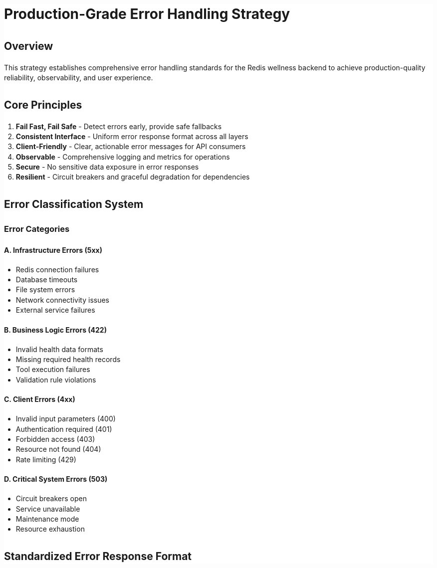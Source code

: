 # Production-Grade Error Handling Strategy

## Overview

This strategy establishes comprehensive error handling standards for the Redis wellness backend to achieve production-quality reliability, observability, and user experience.

## Core Principles

1. **Fail Fast, Fail Safe** - Detect errors early, provide safe fallbacks
2. **Consistent Interface** - Uniform error response format across all layers
3. **Client-Friendly** - Clear, actionable error messages for API consumers
4. **Observable** - Comprehensive logging and metrics for operations
5. **Secure** - No sensitive data exposure in error responses
6. **Resilient** - Circuit breakers and graceful degradation for dependencies

## Error Classification System

### Error Categories

#### **A. Infrastructure Errors (5xx)**
- Redis connection failures
- Database timeouts
- File system errors
- Network connectivity issues
- External service failures

#### **B. Business Logic Errors (422)**
- Invalid health data formats
- Missing required health records
- Tool execution failures
- Validation rule violations

#### **C. Client Errors (4xx)**
- Invalid input parameters (400)
- Authentication required (401)
- Forbidden access (403)
- Resource not found (404)
- Rate limiting (429)

#### **D. Critical System Errors (503)**
- Circuit breakers open
- Service unavailable
- Maintenance mode
- Resource exhaustion

## Standardized Error Response Format
